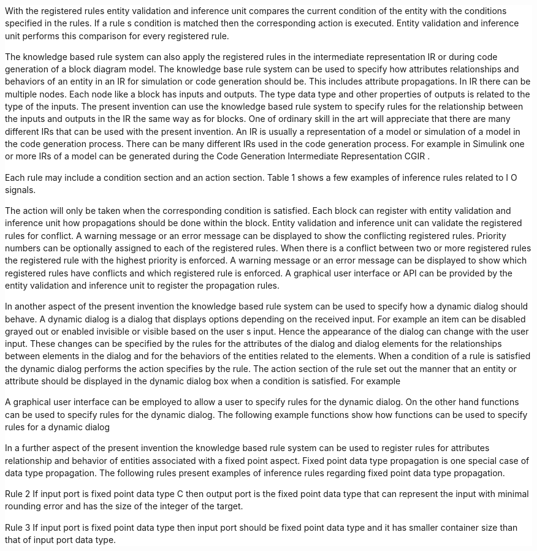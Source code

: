 With the registered rules entity validation and inference unit compares the current condition of the entity with the conditions specified in the rules. If a rule s condition is matched then the corresponding action is executed. Entity validation and inference unit performs this comparison for every registered rule.

The knowledge based rule system can also apply the registered rules in the intermediate representation IR or during code generation of a block diagram model. The knowledge base rule system can be used to specify how attributes relationships and behaviors of an entity in an IR for simulation or code generation should be. This includes attribute propagations. In IR there can be multiple nodes. Each node like a block has inputs and outputs. The type data type and other properties of outputs is related to the type of the inputs. The present invention can use the knowledge based rule system to specify rules for the relationship between the inputs and outputs in the IR the same way as for blocks. One of ordinary skill in the art will appreciate that there are many different IRs that can be used with the present invention. An IR is usually a representation of a model or simulation of a model in the code generation process. There can be many different IRs used in the code generation process. For example in Simulink one or more IRs of a model can be generated during the Code Generation Intermediate Representation CGIR .

Each rule may include a condition section and an action section. Table 1 shows a few examples of inference rules related to I O signals.

The action will only be taken when the corresponding condition is satisfied. Each block can register with entity validation and inference unit how propagations should be done within the block. Entity validation and inference unit can validate the registered rules for conflict. A warning message or an error message can be displayed to show the conflicting registered rules. Priority numbers can be optionally assigned to each of the registered rules. When there is a conflict between two or more registered rules the registered rule with the highest priority is enforced. A warning message or an error message can be displayed to show which registered rules have conflicts and which registered rule is enforced. A graphical user interface or API can be provided by the entity validation and inference unit to register the propagation rules.

In another aspect of the present invention the knowledge based rule system can be used to specify how a dynamic dialog should behave. A dynamic dialog is a dialog that displays options depending on the received input. For example an item can be disabled grayed out or enabled invisible or visible based on the user s input. Hence the appearance of the dialog can change with the user input. These changes can be specified by the rules for the attributes of the dialog and dialog elements for the relationships between elements in the dialog and for the behaviors of the entities related to the elements. When a condition of a rule is satisfied the dynamic dialog performs the action specifies by the rule. The action section of the rule set out the manner that an entity or attribute should be displayed in the dynamic dialog box when a condition is satisfied. For example 

A graphical user interface can be employed to allow a user to specify rules for the dynamic dialog. On the other hand functions can be used to specify rules for the dynamic dialog. The following example functions show how functions can be used to specify rules for a dynamic dialog 

In a further aspect of the present invention the knowledge based rule system can be used to register rules for attributes relationship and behavior of entities associated with a fixed point aspect. Fixed point data type propagation is one special case of data type propagation. The following rules present examples of inference rules regarding fixed point data type propagation.

Rule 2 If input port is fixed point data type C then output port is the fixed point data type that can represent the input with minimal rounding error and has the size of the integer of the target.

Rule 3 If input port is fixed point data type then input port should be fixed point data type and it has smaller container size than that of input port data type.
